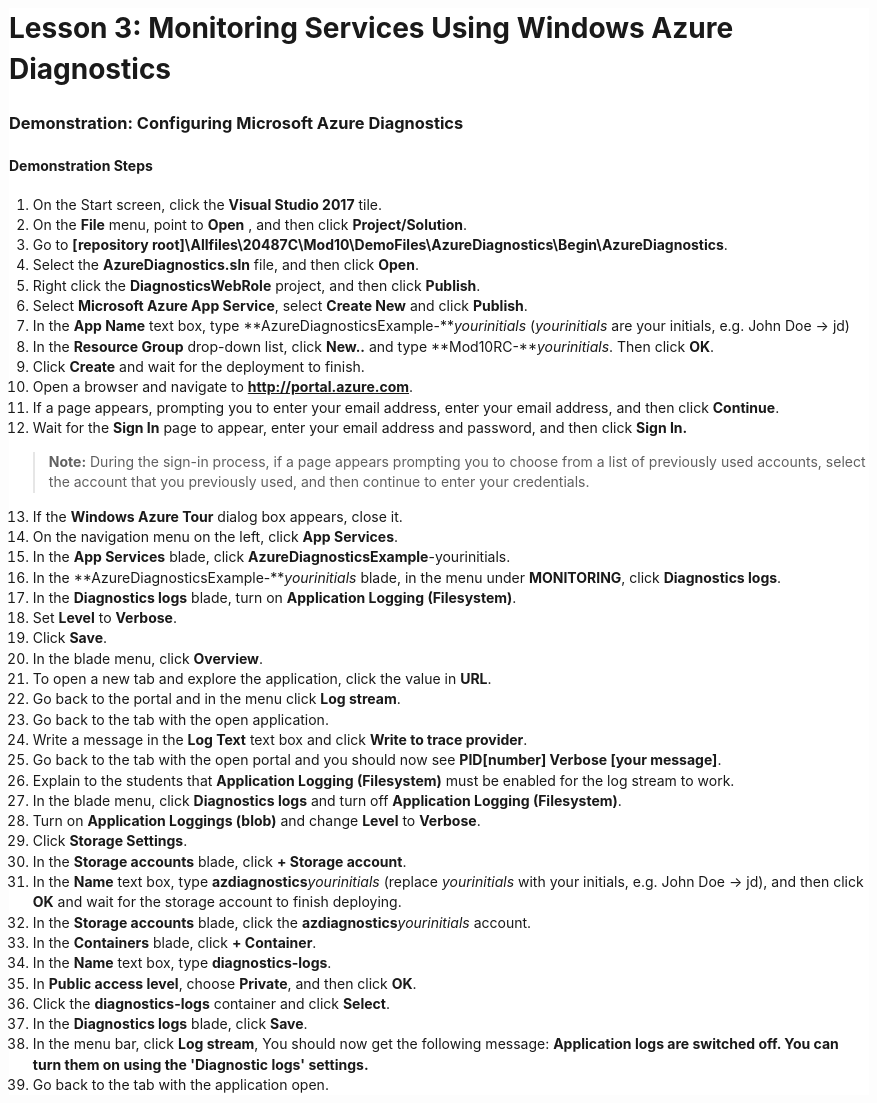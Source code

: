 # Lesson 3: Monitoring Services Using Windows Azure Diagnostics

### Demonstration: Configuring Microsoft Azure Diagnostics

#### Demonstration Steps

1. On the Start screen, click the **Visual Studio 2017** tile.
2. On the **File** menu, point to **Open** , and then click **Project/Solution**.
3. Go to **[repository root]\Allfiles\20487C\Mod10\DemoFiles\AzureDiagnostics\Begin\AzureDiagnostics**.
4. Select the **AzureDiagnostics.sln** file, and then click **Open**.
5. Right click the **DiagnosticsWebRole** project, and then click **Publish**.
6. Select **Microsoft Azure App Service**, select **Create New** and click **Publish**.
7. In the **App Name** text box, type **AzureDiagnosticsExample-***yourinitials* (*yourinitials* are your initials, e.g. John Doe -> jd)
8. In the **Resource Group** drop-down list, click **New..** and type **Mod10RC-***yourinitials*. Then click **OK**.
9. Click **Create** and wait for the deployment to finish.
10. Open a browser and navigate to **http://portal.azure.com**.
11. If a page appears, prompting you to enter your email address, enter your email address, and then click **Continue**.
12. Wait for the **Sign In** page to appear, enter your email address and password, and then click **Sign In.**

   >**Note:** During the sign-in process, if a page appears prompting you to choose from a list of previously used accounts, select the account that you previously used, and then continue to enter your credentials.

13. If the **Windows Azure Tour** dialog box appears, close it.
14. On the navigation menu on the left, click **App Services**.
15. In the **App Services** blade, click **AzureDiagnosticsExample**-yourinitials.
16. In the **AzureDiagnosticsExample-***yourinitials* blade, in the menu under **MONITORING**, click **Diagnostics logs**.
17. In the **Diagnostics logs** blade, turn on **Application Logging (Filesystem)**.
18. Set **Level** to **Verbose**.
19. Click **Save**.
20. In the blade menu, click **Overview**.
21. To open a new tab and explore the application, click the value in **URL**.
22. Go back to the portal and in the menu click **Log stream**.
23. Go back to the tab with the open application.
24. Write a message in the **Log Text** text box and click **Write to trace provider**.
25. Go back to the tab with the open portal and you should now see **PID[number] Verbose [your message]**.
26. Explain to the students that **Application Logging (Filesystem)** must be enabled for the log stream to work.
27. In the blade menu, click **Diagnostics logs** and turn off **Application Logging (Filesystem)**.
28. Turn on **Application Loggings (blob)** and change **Level** to **Verbose**.
29. Click **Storage Settings**.
30. In the **Storage accounts** blade, click **+ Storage account**.
31. In the **Name** text box, type **azdiagnostics***yourinitials* (replace *yourinitials* with your initials, e.g. John Doe -> jd), and then click **OK** and wait for the storage account to finish deploying.
32. In the **Storage accounts** blade, click the **azdiagnostics***yourinitials* account.
33. In the **Containers** blade, click **+ Container**.
34. In the **Name** text box, type **diagnostics-logs**.
35. In **Public access level**, choose **Private**, and then click **OK**.
36. Click the **diagnostics-logs** container and click **Select**.
37. In the **Diagnostics logs** blade, click **Save**.
38. In the menu bar, click **Log stream**, You should now get the following message: **Application logs are switched off. You can turn them on using the 'Diagnostic logs' settings.**
39. Go back to the tab with the application open.